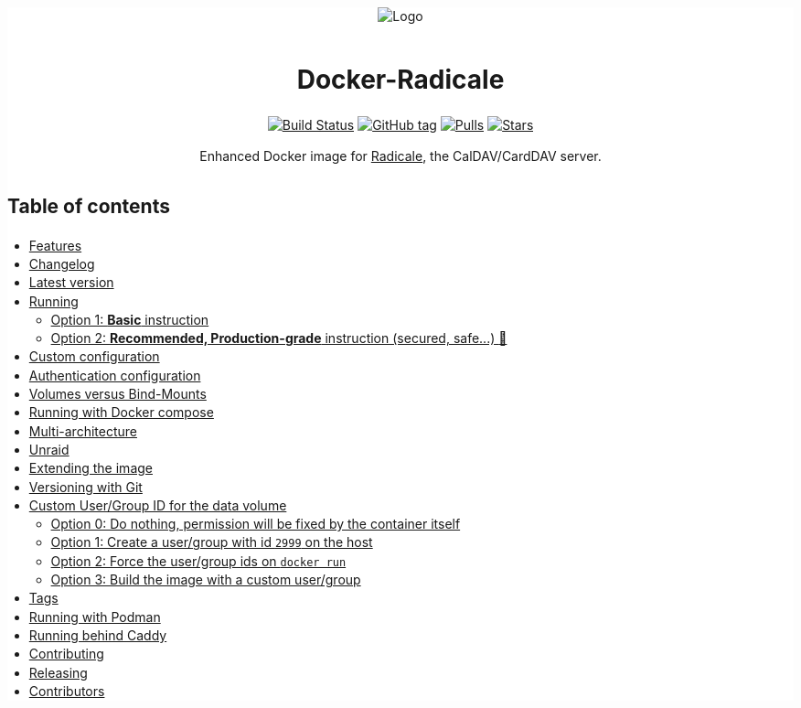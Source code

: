 <p align="center">
<img src="logo.png" alt="Logo" />
</p>

<h1 align="center">Docker-Radicale</h1>

<p align="center">
<a href="https://github.com/tomsquest/docker-radicale/actions/workflows/build.yaml"><img src="https://github.com/tomsquest/docker-radicale/actions/workflows/build.yaml/badge.svg" alt="Build Status" /></a>
<a href="https://github.com/tomsquest/docker-radicale/tags"><img src="https://img.shields.io/github/tag/tomsquest/docker-radicale.svg" alt="GitHub tag" /></a>
<a href="https://hub.docker.com/r/tomsquest/docker-radicale/"><img src="https://img.shields.io/docker/pulls/tomsquest/docker-radicale.svg" alt="Pulls" /></a>
<a href="https://hub.docker.com/r/tomsquest/docker-radicale/"><img src="https://img.shields.io/docker/stars/tomsquest/docker-radicale.svg" alt="Stars" /></a>
</p>

<p align="center">
Enhanced Docker image for <a href="https://radicale.org">Radicale</a>, the CalDAV/CardDAV server.
</p>



## Table of contents

- [Features](#features)
- [Changelog](#changelog)
- [Latest version](#latest-version)
- [Running](#running)
  - [Option 1: **Basic** instruction](#option-1-basic-instruction)
  - [Option 2: **Recommended, Production-grade** instruction (secured, safe...) :rocket:](#option-2-recommended-production-grade-instruction-secured-safe-rocket)
- [Custom configuration](#custom-configuration)
- [Authentication configuration](#authentication-configuration)
- [Volumes versus Bind-Mounts](#volumes-versus-bind-mounts)
- [Running with Docker compose](#running-with-docker-compose)
- [Multi-architecture](#multi-architecture)
- [Unraid](#unraid)
- [Extending the image](#extending-the-image)
- [Versioning with Git](#versioning-with-git)
- [Custom User/Group ID for the data volume](#custom-usergroup-id-for-the-data-volume)
  - [Option 0: Do nothing, permission will be fixed by the container itself](#option-0-do-nothing-permission-will-be-fixed-by-the-container-itself)
  - [Option 1: Create a user/group with id `2999` on the host](#option-1-create-a-usergroup-with-id-2999-on-the-host)
  - [Option 2: Force the user/group ids on `docker run`](#option-2-force-the-usergroup-ids-on-docker-run)
  - [Option 3: Build the image with a custom user/group](#option-3-build-the-image-with-a-custom-usergroup)
- [Tags](#tags)
- [Running with Podman](#running-with-podman)
- [Running behind Caddy](#running-behind-caddy)
- [Contributing](#contributing)
- [Releasing](#releasing)
- [Contributors](#contributors)
